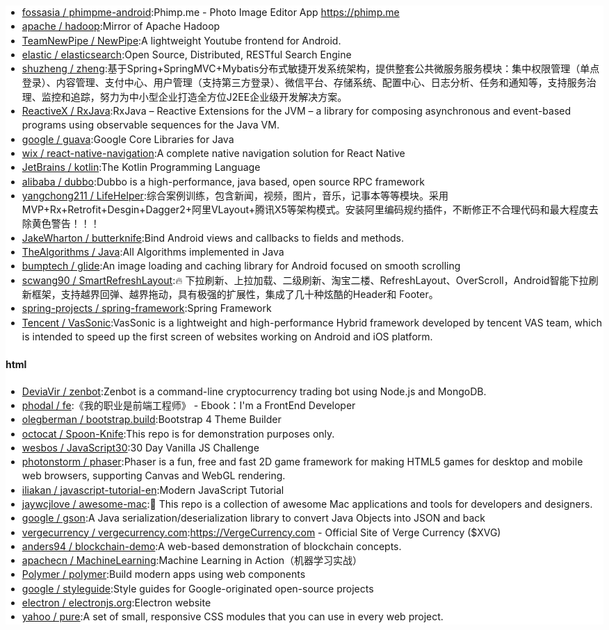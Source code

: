 * [fossasia / phimpme-android](https://github.com/fossasia/phimpme-android):Phimp.me - Photo Image Editor App https://phimp.me
* [apache / hadoop](https://github.com/apache/hadoop):Mirror of Apache Hadoop
* [TeamNewPipe / NewPipe](https://github.com/TeamNewPipe/NewPipe):A lightweight Youtube frontend for Android.
* [elastic / elasticsearch](https://github.com/elastic/elasticsearch):Open Source, Distributed, RESTful Search Engine
* [shuzheng / zheng](https://github.com/shuzheng/zheng):基于Spring+SpringMVC+Mybatis分布式敏捷开发系统架构，提供整套公共微服务服务模块：集中权限管理（单点登录）、内容管理、支付中心、用户管理（支持第三方登录）、微信平台、存储系统、配置中心、日志分析、任务和通知等，支持服务治理、监控和追踪，努力为中小型企业打造全方位J2EE企业级开发解决方案。
* [ReactiveX / RxJava](https://github.com/ReactiveX/RxJava):RxJava – Reactive Extensions for the JVM – a library for composing asynchronous and event-based programs using observable sequences for the Java VM.
* [google / guava](https://github.com/google/guava):Google Core Libraries for Java
* [wix / react-native-navigation](https://github.com/wix/react-native-navigation):A complete native navigation solution for React Native
* [JetBrains / kotlin](https://github.com/JetBrains/kotlin):The Kotlin Programming Language
* [alibaba / dubbo](https://github.com/alibaba/dubbo):Dubbo is a high-performance, java based, open source RPC framework
* [yangchong211 / LifeHelper](https://github.com/yangchong211/LifeHelper):综合案例训练，包含新闻，视频，图片，音乐，记事本等等模块。采用MVP+Rx+Retrofit+Desgin+Dagger2+阿里VLayout+腾讯X5等架构模式。安装阿里编码规约插件，不断修正不合理代码和最大程度去除黄色警告！！！
* [JakeWharton / butterknife](https://github.com/JakeWharton/butterknife):Bind Android views and callbacks to fields and methods.
* [TheAlgorithms / Java](https://github.com/TheAlgorithms/Java):All Algorithms implemented in Java
* [bumptech / glide](https://github.com/bumptech/glide):An image loading and caching library for Android focused on smooth scrolling
* [scwang90 / SmartRefreshLayout](https://github.com/scwang90/SmartRefreshLayout):🔥 下拉刷新、上拉加载、二级刷新、淘宝二楼、RefreshLayout、OverScroll，Android智能下拉刷新框架，支持越界回弹、越界拖动，具有极强的扩展性，集成了几十种炫酷的Header和 Footer。
* [spring-projects / spring-framework](https://github.com/spring-projects/spring-framework):Spring Framework
* [Tencent / VasSonic](https://github.com/Tencent/VasSonic):VasSonic is a lightweight and high-performance Hybrid framework developed by tencent VAS team, which is intended to speed up the first screen of websites working on Android and iOS platform.

#### html
* [DeviaVir / zenbot](https://github.com/DeviaVir/zenbot):Zenbot is a command-line cryptocurrency trading bot using Node.js and MongoDB.
* [phodal / fe](https://github.com/phodal/fe):《我的职业是前端工程师》 - Ebook：I'm a FrontEnd Developer
* [olegberman / bootstrap.build](https://github.com/olegberman/bootstrap.build):Bootstrap 4 Theme Builder
* [octocat / Spoon-Knife](https://github.com/octocat/Spoon-Knife):This repo is for demonstration purposes only.
* [wesbos / JavaScript30](https://github.com/wesbos/JavaScript30):30 Day Vanilla JS Challenge
* [photonstorm / phaser](https://github.com/photonstorm/phaser):Phaser is a fun, free and fast 2D game framework for making HTML5 games for desktop and mobile web browsers, supporting Canvas and WebGL rendering.
* [iliakan / javascript-tutorial-en](https://github.com/iliakan/javascript-tutorial-en):Modern JavaScript Tutorial
* [jaywcjlove / awesome-mac](https://github.com/jaywcjlove/awesome-mac): This repo is a collection of awesome Mac applications and tools for developers and designers.
* [google / gson](https://github.com/google/gson):A Java serialization/deserialization library to convert Java Objects into JSON and back
* [vergecurrency / vergecurrency.com](https://github.com/vergecurrency/vergecurrency.com):https://VergeCurrency.com - Official Site of Verge Currency ($XVG)
* [anders94 / blockchain-demo](https://github.com/anders94/blockchain-demo):A web-based demonstration of blockchain concepts.
* [apachecn / MachineLearning](https://github.com/apachecn/MachineLearning):Machine Learning in Action（机器学习实战）
* [Polymer / polymer](https://github.com/Polymer/polymer):Build modern apps using web components
* [google / styleguide](https://github.com/google/styleguide):Style guides for Google-originated open-source projects
* [electron / electronjs.org](https://github.com/electron/electronjs.org):Electron website
* [yahoo / pure](https://github.com/yahoo/pure):A set of small, responsive CSS modules that you can use in every web project.